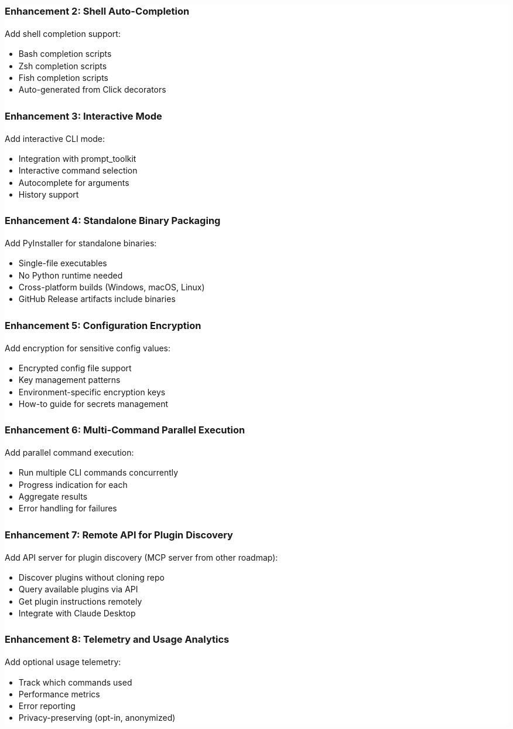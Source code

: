 ### Enhancement 2: Shell Auto-Completion
Add shell completion support:
- Bash completion scripts
- Zsh completion scripts
- Fish completion scripts
- Auto-generated from Click decorators

### Enhancement 3: Interactive Mode
Add interactive CLI mode:
- Integration with prompt_toolkit
- Interactive command selection
- Autocomplete for arguments
- History support

### Enhancement 4: Standalone Binary Packaging
Add PyInstaller for standalone binaries:
- Single-file executables
- No Python runtime needed
- Cross-platform builds (Windows, macOS, Linux)
- GitHub Release artifacts include binaries

### Enhancement 5: Configuration Encryption
Add encryption for sensitive config values:
- Encrypted config file support
- Key management patterns
- Environment-specific encryption keys
- How-to guide for secrets management

### Enhancement 6: Multi-Command Parallel Execution
Add parallel command execution:
- Run multiple CLI commands concurrently
- Progress indication for each
- Aggregate results
- Error handling for failures

### Enhancement 7: Remote API for Plugin Discovery
Add API server for plugin discovery (MCP server from other roadmap):
- Discover plugins without cloning repo
- Query available plugins via API
- Get plugin instructions remotely
- Integrate with Claude Desktop

### Enhancement 8: Telemetry and Usage Analytics
Add optional usage telemetry:
- Track which commands used
- Performance metrics
- Error reporting
- Privacy-preserving (opt-in, anonymized)
